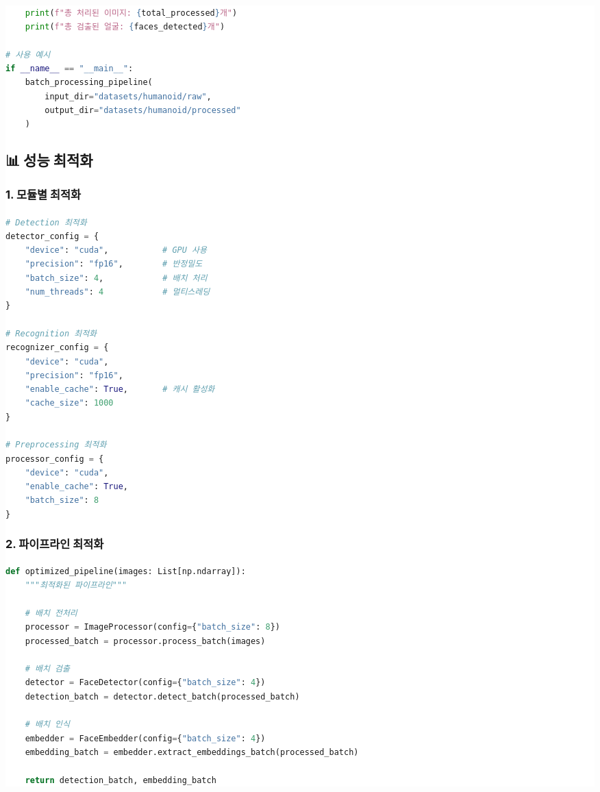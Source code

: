```python
    print(f"총 처리된 이미지: {total_processed}개")
    print(f"총 검출된 얼굴: {faces_detected}개")

# 사용 예시
if __name__ == "__main__":
    batch_processing_pipeline(
        input_dir="datasets/humanoid/raw",
        output_dir="datasets/humanoid/processed"
    )
```

## 📊 성능 최적화

### 1. 모듈별 최적화
```python
# Detection 최적화
detector_config = {
    "device": "cuda",           # GPU 사용
    "precision": "fp16",        # 반정밀도
    "batch_size": 4,            # 배치 처리
    "num_threads": 4            # 멀티스레딩
}

# Recognition 최적화
recognizer_config = {
    "device": "cuda",
    "precision": "fp16",
    "enable_cache": True,       # 캐시 활성화
    "cache_size": 1000
}

# Preprocessing 최적화
processor_config = {
    "device": "cuda",
    "enable_cache": True,
    "batch_size": 8
}
```

### 2. 파이프라인 최적화
```python
def optimized_pipeline(images: List[np.ndarray]):
    """최적화된 파이프라인"""
    
    # 배치 전처리
    processor = ImageProcessor(config={"batch_size": 8})
    processed_batch = processor.process_batch(images)
    
    # 배치 검출
    detector = FaceDetector(config={"batch_size": 4})
    detection_batch = detector.detect_batch(processed_batch)
    
    # 배치 인식
    embedder = FaceEmbedder(config={"batch_size": 4})
    embedding_batch = embedder.extract_embeddings_batch(processed_batch)
    
    return detection_batch, embedding_batch
```
